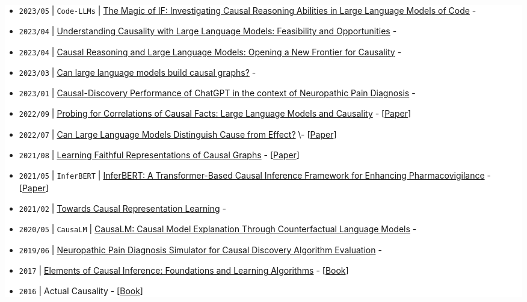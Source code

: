 - `2023/05` | `Code-LLMs` | [The Magic of IF: Investigating Causal Reasoning Abilities in Large Language Models of Code](https://arxiv.org/abs/2305.19213)
\-

- `2023/04` | [Understanding Causality with Large Language Models: Feasibility and Opportunities](https://arxiv.org/abs/2304.05524)
\-

- `2023/04` | [Causal Reasoning and Large Language Models: Opening a New Frontier for Causality](https://arxiv.org/abs/2305.00050)
\-

- `2023/03` | [Can large language models build causal graphs?](https://arxiv.org/abs/2303.05279)
\-

- `2023/01` | [Causal-Discovery Performance of ChatGPT in the context of Neuropathic Pain Diagnosis](https://arxiv.org/abs/2301.13819)
\-

- `2022/09` | [Probing for Correlations of Causal Facts: Large Language Models and Causality](https://openreview.net/forum?id=UPwzqPOs4-)
\-
[[Paper](https://openreview.net/pdf?id=UPwzqPOs4-)]

- `2022/07` | [Can Large Language Models Distinguish Cause from Effect?](https://openreview.net/forum?id=ucHh-ytUkOH&referrer=%5Bthe%20profile%20of%20Mrinmaya%20Sachan%5D(%2Fprofile%3Fid%3D~Mrinmaya_Sachan3))
\-
[[Paper](https://openreview.net/pdf?id=ucHh-ytUkOH)]

- `2021/08` | [Learning Faithful Representations of Causal Graphs](https://aclanthology.org/2021.acl-long.69/)
\-
[[Paper](https://aclanthology.org/2021.acl-long.69.pdf)]

- `2021/05` | `InferBERT` | [InferBERT: A Transformer-Based Causal Inference Framework for Enhancing Pharmacovigilance](https://www.frontiersin.org/articles/10.3389/frai.2021.659622/full)
\-
[[Paper](https://www.frontiersin.org/articles/10.3389/frai.2021.659622/pdf?isPublishedV2=False)]

- `2021/02` | [Towards Causal Representation Learning](https://arxiv.org/abs/2102.11107)
\-

- `2020/05` | `CausaLM` | [CausaLM: Causal Model Explanation Through Counterfactual Language Models](https://arxiv.org/abs/2005.13407)
\-

- `2019/06` | [Neuropathic Pain Diagnosis Simulator for Causal Discovery Algorithm Evaluation](https://arxiv.org/abs/1906.01732)
\-

- `2017` | [Elements of Causal Inference: Foundations and Learning Algorithms](https://mitpress.mit.edu/9780262037310/elements-of-causal-inference/)
\-
[[Book](https://library.oapen.org/bitstream/id/056a11be-ce3a-44b9-8987-a6c68fce8d9b/11283.pdf)]

- `2016` | Actual Causality
\-
[[Book](https://direct.mit.edu/books/oa-monograph/3451/Actual-Causality)]
